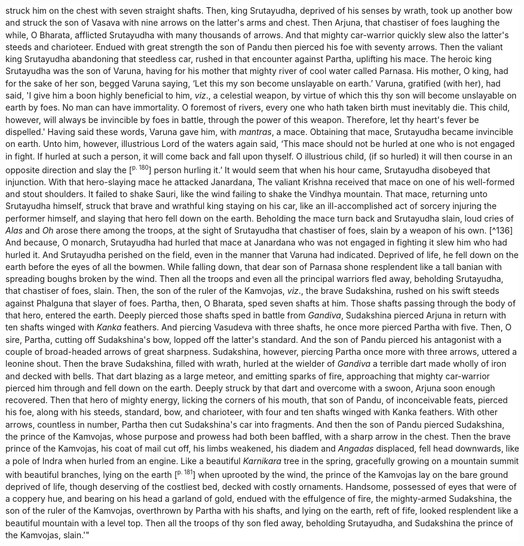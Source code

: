 struck him on the chest with seven straight shafts. Then, king Srutayudha, deprived of his senses by wrath, took up another bow and struck the son of Vasava with nine arrows on the latter's arms and chest. Then Arjuna, that chastiser of foes laughing the while, O Bharata, afflicted Srutayudha with many thousands of arrows. And that mighty car-warrior quickly slew also the latter's steeds and charioteer. Endued with great strength the son of Pandu then pierced his foe with seventy arrows. Then the valiant king Srutayudha abandoning that steedless car, rushed in that encounter against Partha, uplifting his mace. The heroic king Srutayudha was the son of Varuna, having for his mother that mighty river of cool water called Parnasa. His mother, O king, had for the sake of her son, begged Varuna saying, ‘Let this my son become unslayable on earth.’ Varuna, gratified (with her), had said, 'I give him a boon highly beneficial to him, _viz_., a celestial weapon, by virtue of which this thy son will become unslayable on earth by foes. No man can have immortality. O foremost of rivers, every one who hath taken birth must inevitably die. This child, however, will always be invincible by foes in battle, through the power of this weapon. Therefore, let thy heart's fever be dispelled.' Having said these words, Varuna gave him, with _mantras_, a mace. Obtaining that mace, Srutayudha became invincible on earth. Unto him, however, illustrious Lord of the waters again said, ‘This mace should not be hurled at one who is not engaged in fight. If hurled at such a person, it will come back and fall upon thyself. O illustrious child, (if so hurled) it will then course in an opposite direction and slay the <span id="p180">[<sup><small>p. 180</small></sup>]</span> person hurling it.’ It would seem that when his hour came, Srutayudha disobeyed that injunction. With that hero-slaying mace he attacked Janardana, The valiant Krishna received that mace on one of his well-formed and stout shoulders. It failed to shake Sauri, like the wind failing to shake the Vindhya mountain. That mace, returning unto Srutayudha himself, struck that brave and wrathful king staying on his car, like an ill-accomplished act of sorcery injuring the performer himself, and slaying that hero fell down on the earth. Beholding the mace turn back and Srutayudha slain, loud cries of _Alas_ and _Oh_ arose there among the troops, at the sight of Srutayudha that chastiser of foes, slain by a weapon of his own. [^136] And because, O monarch, Srutayudha had hurled that mace at Janardana who was not engaged in fighting it slew him who had hurled it. And Srutayudha perished on the field, even in the manner that Varuna had indicated. Deprived of life, he fell down on the earth before the eyes of all the bowmen. While falling down, that dear son of Parnasa shone resplendent like a tall banian with spreading boughs broken by the wind. Then all the troops and even all the principal warriors fled away, beholding Srutayudha, that chastiser of foes, slain. Then, the son of the ruler of the Kamvojas, _viz_., the brave Sudakshina, rushed on his swift steeds against Phalguna that slayer of foes. Partha, then, O Bharata, sped seven shafts at him. Those shafts passing through the body of that hero, entered the earth. Deeply pierced those shafts sped in battle from _Gandiva_, Sudakshina pierced Arjuna in return with ten shafts winged with _Kanka_ feathers. And piercing Vasudeva with three shafts, he once more pierced Partha with five. Then, O sire, Partha, cutting off Sudakshina's bow, lopped off the latter's standard. And the son of Pandu pierced his antagonist with a couple of broad-headed arrows of great sharpness. Sudakshina, however, piercing Partha once more with three arrows, uttered a leonine shout. Then the brave Sudakshina, filled with wrath, hurled at the wielder of _Gandiva_ a terrible dart made wholly of iron and decked with bells. That dart blazing as a large meteor, and emitting sparks of fire, approaching that mighty car-warrior pierced him through and fell down on the earth. Deeply struck by that dart and overcome with a swoon, Arjuna soon enough recovered. Then that hero of mighty energy, licking the corners of his mouth, that son of Pandu, of inconceivable feats, pierced his foe, along with his steeds, standard, bow, and charioteer, with four and ten shafts winged with Kanka feathers. With other arrows, countless in number, Partha then cut Sudakshina's car into fragments. And then the son of Pandu pierced Sudakshina, the prince of the Kamvojas, whose purpose and prowess had both been baffled, with a sharp arrow in the chest. Then the brave prince of the Kamvojas, his coat of mail cut off, his limbs weakened, his diadem and _Angadas_ displaced, fell head downwards, like a pole of Indra when hurled from an engine. Like a beautiful _Karnikara_ tree in the spring, gracefully growing on a mountain summit with beautiful branches, lying on the earth <span id="p181">[<sup><small>p. 181</small></sup>]</span> when uprooted by the wind, the prince of the Kamvojas lay on the bare ground deprived of life, though deserving of the costliest bed, decked with costly ornaments. Handsome, possessed of eyes that were of a coppery hue, and bearing on his head a garland of gold, endued with the effulgence of fire, the mighty-armed Sudakshina, the son of the ruler of the Kamvojas, overthrown by Partha with his shafts, and lying on the earth, reft of fife, looked resplendent like a beautiful mountain with a level top. Then all the troops of thy son fled away, beholding Srutayudha, and Sudakshina the prince of the Kamvojas, slain.'"
